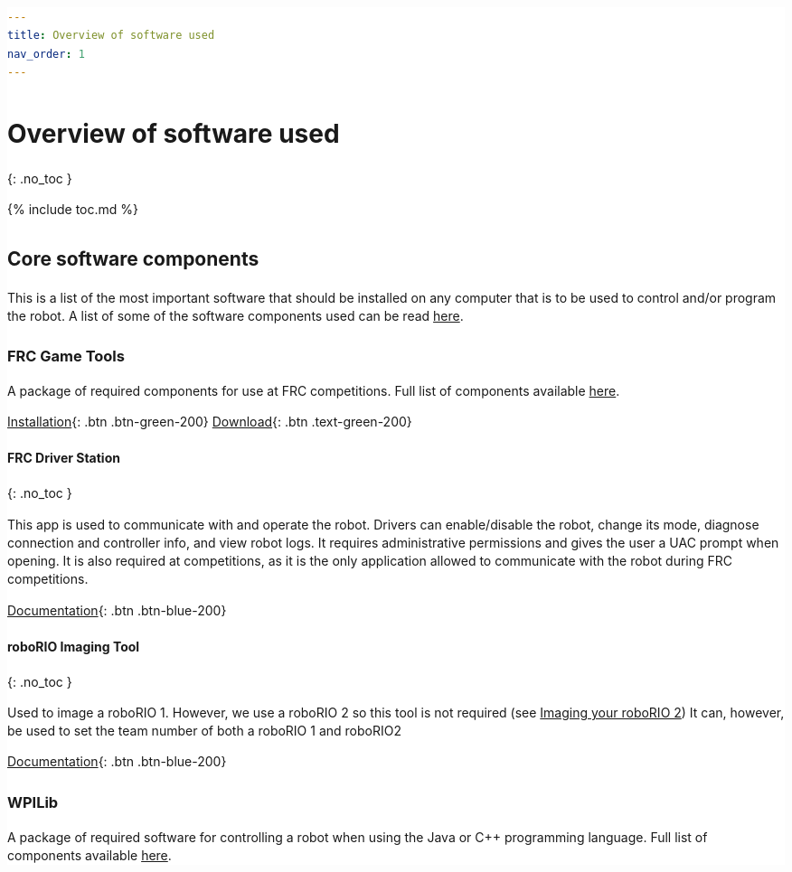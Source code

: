 ```yaml
---
title: Overview of software used
nav_order: 1
---
```


# Overview of software used
{: .no_toc }

{% include toc.md %}

## Core software components

This is a list of the most important software that should be installed on any computer that is to be used to control and/or program the robot. A list of some of the software components used can be read [here](https://docs.wpilib.org/en/stable/stubs/software-tools-stub.html).

### FRC Game Tools

A package of required components for use at FRC competitions. Full list of components available [here](https://docs.wpilib.org/en/stable/docs/zero-to-robot/step-2/frc-game-tools.html#installing-the-frc-game-tools).

[Installation](https://docs.wpilib.org/en/stable/docs/zero-to-robot/step-2/frc-game-tools.html){: .btn .btn-green-200}
[Download](https://www.ni.com/en/support/downloads/drivers/download.frc-game-tools.html){: .btn .text-green-200}

#### FRC Driver Station
{: .no_toc }

This app is used to communicate with and operate the robot. Drivers can enable/disable the robot, change its mode, diagnose connection and controller info, and view robot logs. It requires administrative permissions and gives the user a UAC prompt when opening. It is also required at competitions, as it is the only application allowed to communicate with the robot during FRC competitions.

[Documentation](https://docs.wpilib.org/en/stable/docs/software/driverstation/index.html){: .btn .btn-blue-200}

#### roboRIO Imaging Tool
{: .no_toc }

Used to image a roboRIO 1. However, we use a roboRIO 2 so this tool is not required (see [Imaging your roboRIO 2](https://docs.wpilib.org/en/stable/docs/zero-to-robot/step-3/roborio2-imaging.html)) It can, however, be used to set the team number of both a roboRIO 1 and roboRIO2

[Documentation](https://docs.wpilib.org/en/stable/docs/zero-to-robot/step-3/imaging-your-roborio.html){: .btn .btn-blue-200}

### WPILib

A package of required software for controlling a robot when using the Java or C++ programming language. Full list of components available [here](https://docs.wpilib.org/en/stable/docs/zero-to-robot/step-2/wpilib-setup.html#what-is-installed).
